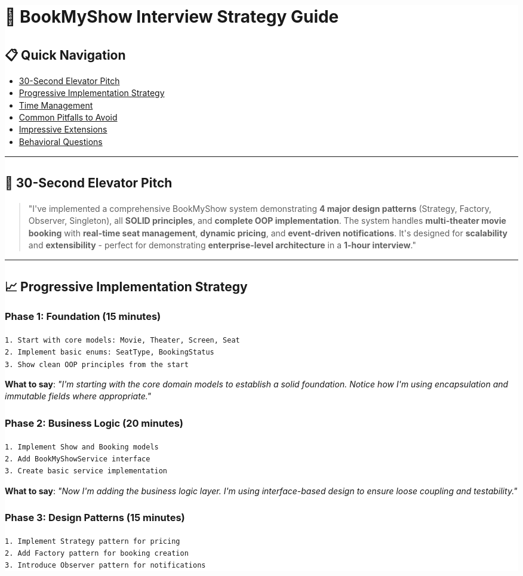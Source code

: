# 🎯 BookMyShow Interview Strategy Guide

## 📋 Quick Navigation
- [30-Second Elevator Pitch](#30-second-elevator-pitch)
- [Progressive Implementation Strategy](#progressive-implementation-strategy)
- [Time Management](#time-management)
- [Common Pitfalls to Avoid](#common-pitfalls-to-avoid)
- [Impressive Extensions](#impressive-extensions)
- [Behavioral Questions](#behavioral-questions)

---

## 🚀 30-Second Elevator Pitch

> "I've implemented a comprehensive BookMyShow system demonstrating **4 major design patterns** (Strategy, Factory, Observer, Singleton), all **SOLID principles**, and **complete OOP implementation**. The system handles **multi-theater movie booking** with **real-time seat management**, **dynamic pricing**, and **event-driven notifications**. It's designed for **scalability** and **extensibility** - perfect for demonstrating **enterprise-level architecture** in a **1-hour interview**."

---

## 📈 Progressive Implementation Strategy

### **Phase 1: Foundation (15 minutes)**
```
1. Start with core models: Movie, Theater, Screen, Seat
2. Implement basic enums: SeatType, BookingStatus
3. Show clean OOP principles from the start
```

**What to say**: *"I'm starting with the core domain models to establish a solid foundation. Notice how I'm using encapsulation and immutable fields where appropriate."*

### **Phase 2: Business Logic (20 minutes)**
```
1. Implement Show and Booking models
2. Add BookMyShowService interface
3. Create basic service implementation
```

**What to say**: *"Now I'm adding the business logic layer. I'm using interface-based design to ensure loose coupling and testability."*

### **Phase 3: Design Patterns (15 minutes)**
```
1. Implement Strategy pattern for pricing
2. Add Factory pattern for booking creation
3. Introduce Observer pattern for notifications
```

